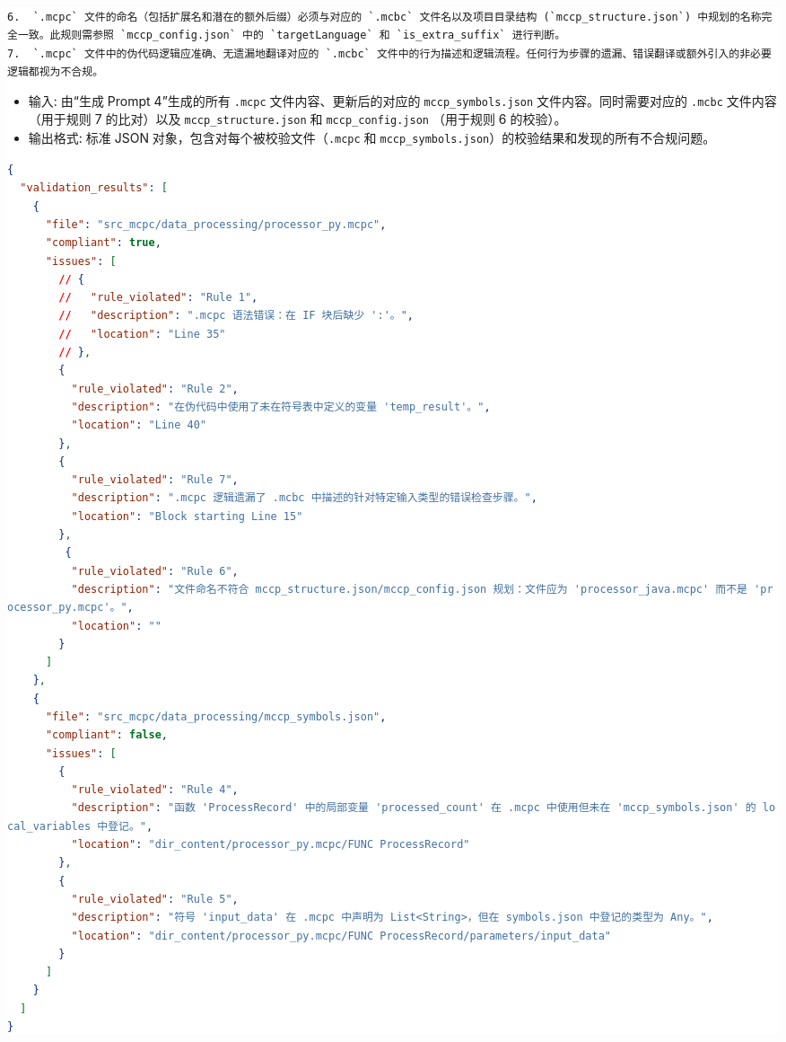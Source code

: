     6.  `.mcpc` 文件的命名（包括扩展名和潜在的额外后缀）必须与对应的 `.mcbc` 文件名以及项目目录结构 (`mccp_structure.json`) 中规划的名称完全一致。此规则需参照 `mccp_config.json` 中的 `targetLanguage` 和 `is_extra_suffix` 进行判断。
    7.  `.mcpc` 文件中的伪代码逻辑应准确、无遗漏地翻译对应的 `.mcbc` 文件中的行为描述和逻辑流程。任何行为步骤的遗漏、错误翻译或额外引入的非必要逻辑都视为不合规。
*   输入: 由“生成 Prompt 4”生成的所有 `.mcpc` 文件内容、更新后的对应的 `mccp_symbols.json` 文件内容。同时需要对应的 `.mcbc` 文件内容（用于规则 7 的比对）以及 `mccp_structure.json` 和 `mccp_config.json` （用于规则 6 的校验）。
*   输出格式: 标准 JSON 对象，包含对每个被校验文件（`.mcpc` 和 `mccp_symbols.json`）的校验结果和发现的所有不合规问题。

```json
{
  "validation_results": [
    {
      "file": "src_mcpc/data_processing/processor_py.mcpc",
      "compliant": true,
      "issues": [
        // {
        //   "rule_violated": "Rule 1",
        //   "description": ".mcpc 语法错误：在 IF 块后缺少 ':'。",
        //   "location": "Line 35"
        // },
        {
          "rule_violated": "Rule 2",
          "description": "在伪代码中使用了未在符号表中定义的变量 'temp_result'。",
          "location": "Line 40"
        },
        {
          "rule_violated": "Rule 7",
          "description": ".mcpc 逻辑遗漏了 .mcbc 中描述的针对特定输入类型的错误检查步骤。",
          "location": "Block starting Line 15"
        },
         {
          "rule_violated": "Rule 6",
          "description": "文件命名不符合 mccp_structure.json/mccp_config.json 规划：文件应为 'processor_java.mcpc' 而不是 'processor_py.mcpc'。",
          "location": ""
        }
      ]
    },
    {
      "file": "src_mcpc/data_processing/mccp_symbols.json",
      "compliant": false,
      "issues": [
        {
          "rule_violated": "Rule 4",
          "description": "函数 'ProcessRecord' 中的局部变量 'processed_count' 在 .mcpc 中使用但未在 'mccp_symbols.json' 的 local_variables 中登记。",
          "location": "dir_content/processor_py.mcpc/FUNC ProcessRecord"
        },
        {
          "rule_violated": "Rule 5",
          "description": "符号 'input_data' 在 .mcpc 中声明为 List<String>，但在 symbols.json 中登记的类型为 Any。",
          "location": "dir_content/processor_py.mcpc/FUNC ProcessRecord/parameters/input_data"
        }
      ]
    }
  ]
}
```
